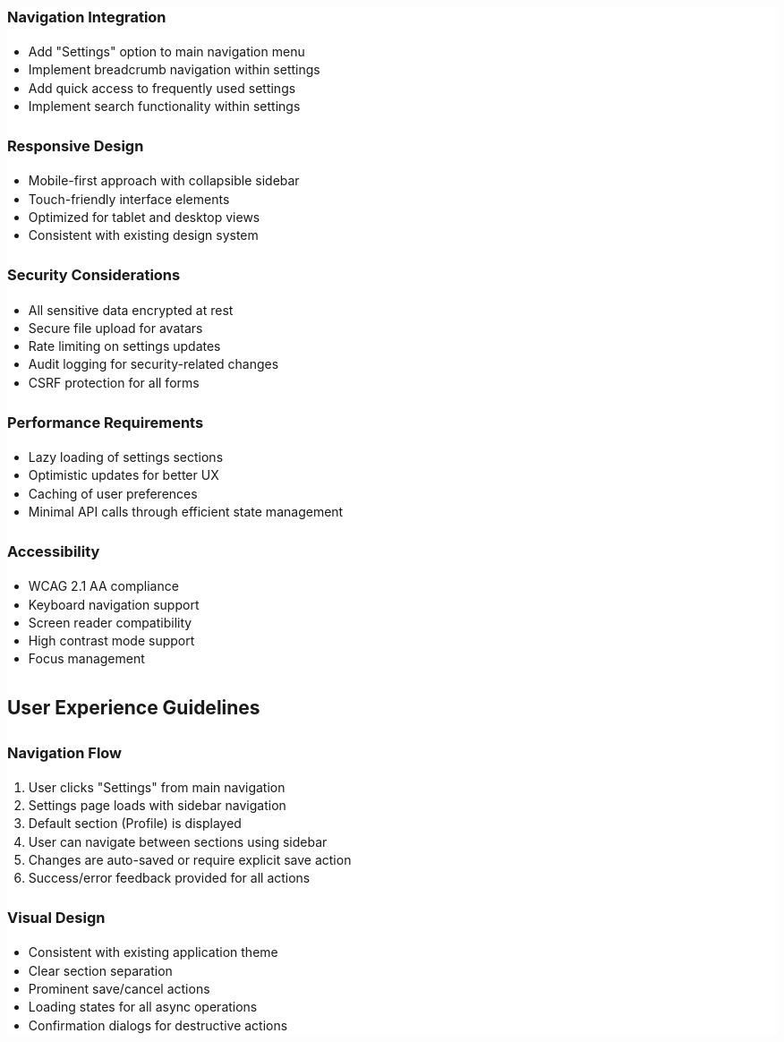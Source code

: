 ### Navigation Integration
- Add "Settings" option to main navigation menu
- Implement breadcrumb navigation within settings
- Add quick access to frequently used settings
- Implement search functionality within settings

### Responsive Design
- Mobile-first approach with collapsible sidebar
- Touch-friendly interface elements
- Optimized for tablet and desktop views
- Consistent with existing design system

### Security Considerations
- All sensitive data encrypted at rest
- Secure file upload for avatars
- Rate limiting on settings updates
- Audit logging for security-related changes
- CSRF protection for all forms

### Performance Requirements
- Lazy loading of settings sections
- Optimistic updates for better UX
- Caching of user preferences
- Minimal API calls through efficient state management

### Accessibility
- WCAG 2.1 AA compliance
- Keyboard navigation support
- Screen reader compatibility
- High contrast mode support
- Focus management

## User Experience Guidelines

### Navigation Flow
1. User clicks "Settings" from main navigation
2. Settings page loads with sidebar navigation
3. Default section (Profile) is displayed
4. User can navigate between sections using sidebar
5. Changes are auto-saved or require explicit save action
6. Success/error feedback provided for all actions

### Visual Design
- Consistent with existing application theme
- Clear section separation
- Prominent save/cancel actions
- Loading states for all async operations
- Confirmation dialogs for destructive actions
